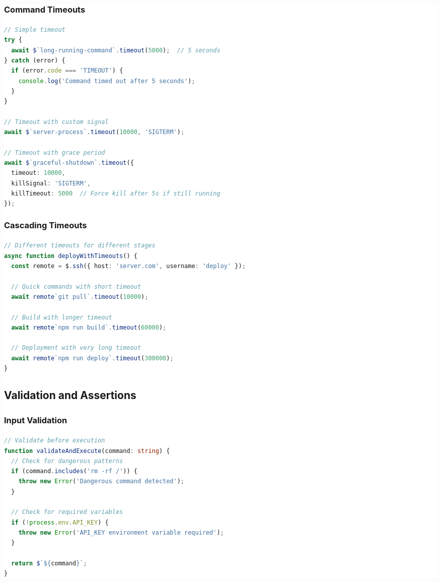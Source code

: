 ### Command Timeouts

```typescript
// Simple timeout
try {
  await $`long-running-command`.timeout(5000);  // 5 seconds
} catch (error) {
  if (error.code === 'TIMEOUT') {
    console.log('Command timed out after 5 seconds');
  }
}

// Timeout with custom signal
await $`server-process`.timeout(10000, 'SIGTERM');

// Timeout with grace period
await $`graceful-shutdown`.timeout({
  timeout: 10000,
  killSignal: 'SIGTERM',
  killTimeout: 5000  // Force kill after 5s if still running
});
```

### Cascading Timeouts

```typescript
// Different timeouts for different stages
async function deployWithTimeouts() {
  const remote = $.ssh({ host: 'server.com', username: 'deploy' });
  
  // Quick commands with short timeout
  await remote`git pull`.timeout(10000);
  
  // Build with longer timeout
  await remote`npm run build`.timeout(60000);
  
  // Deployment with very long timeout
  await remote`npm run deploy`.timeout(300000);
}
```

## Validation and Assertions

### Input Validation

```typescript
// Validate before execution
function validateAndExecute(command: string) {
  // Check for dangerous patterns
  if (command.includes('rm -rf /')) {
    throw new Error('Dangerous command detected');
  }
  
  // Check for required variables
  if (!process.env.API_KEY) {
    throw new Error('API_KEY environment variable required');
  }
  
  return $`${command}`;
}
```
